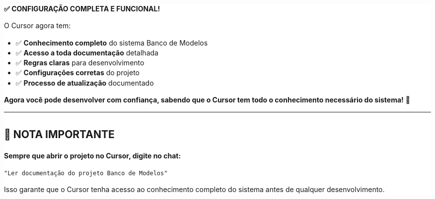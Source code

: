 **✅ CONFIGURAÇÃO COMPLETA E FUNCIONAL!**

O Cursor agora tem:
- ✅ **Conhecimento completo** do sistema Banco de Modelos
- ✅ **Acesso a toda documentação** detalhada
- ✅ **Regras claras** para desenvolvimento
- ✅ **Configurações corretas** do projeto
- ✅ **Processo de atualização** documentado

**Agora você pode desenvolver com confiança, sabendo que o Cursor tem todo o conhecimento necessário do sistema!** 🚀

---

## 📝 NOTA IMPORTANTE

**Sempre que abrir o projeto no Cursor, digite no chat:**
```
"Ler documentação do projeto Banco de Modelos"
```

Isso garante que o Cursor tenha acesso ao conhecimento completo do sistema antes de qualquer desenvolvimento. 